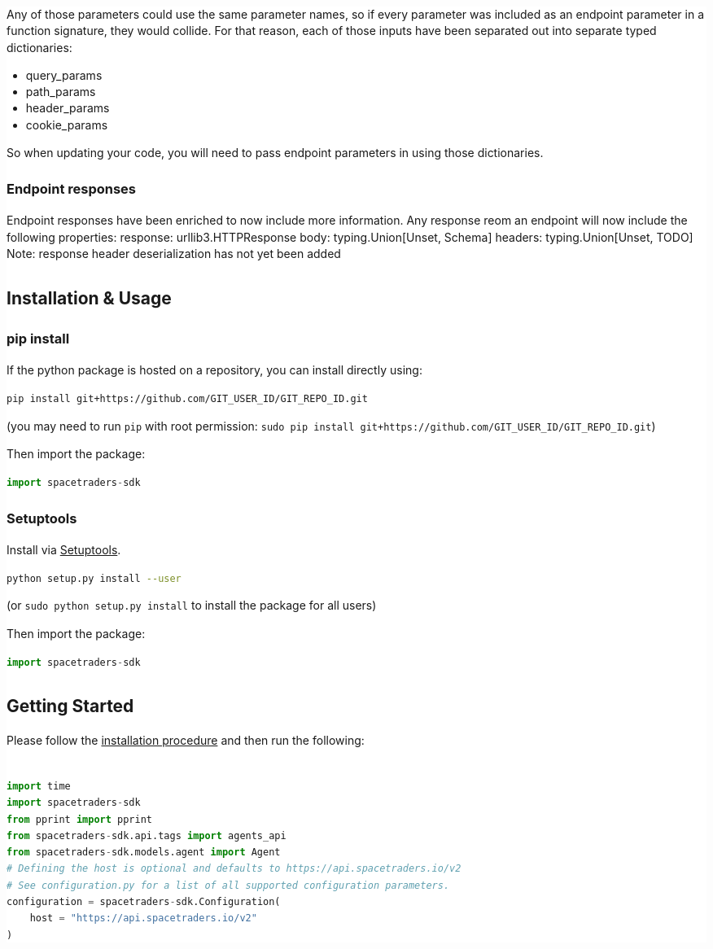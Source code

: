 Any of those parameters could use the same parameter names, so if every parameter
was included as an endpoint parameter in a function signature, they would collide.
For that reason, each of those inputs have been separated out into separate typed dictionaries:
- query_params
- path_params
- header_params
- cookie_params

So when updating your code, you will need to pass endpoint parameters in using those
dictionaries.

### Endpoint responses
Endpoint responses have been enriched to now include more information.
Any response reom an endpoint will now include the following properties:
response: urllib3.HTTPResponse
body: typing.Union[Unset, Schema]
headers: typing.Union[Unset, TODO]
Note: response header deserialization has not yet been added


## Installation & Usage
### pip install

If the python package is hosted on a repository, you can install directly using:

```sh
pip install git+https://github.com/GIT_USER_ID/GIT_REPO_ID.git
```
(you may need to run `pip` with root permission: `sudo pip install git+https://github.com/GIT_USER_ID/GIT_REPO_ID.git`)

Then import the package:
```python
import spacetraders-sdk
```

### Setuptools

Install via [Setuptools](http://pypi.python.org/pypi/setuptools).

```sh
python setup.py install --user
```
(or `sudo python setup.py install` to install the package for all users)

Then import the package:
```python
import spacetraders-sdk
```

## Getting Started

Please follow the [installation procedure](#installation--usage) and then run the following:

```python

import time
import spacetraders-sdk
from pprint import pprint
from spacetraders-sdk.api.tags import agents_api
from spacetraders-sdk.models.agent import Agent
# Defining the host is optional and defaults to https://api.spacetraders.io/v2
# See configuration.py for a list of all supported configuration parameters.
configuration = spacetraders-sdk.Configuration(
    host = "https://api.spacetraders.io/v2"
)

```